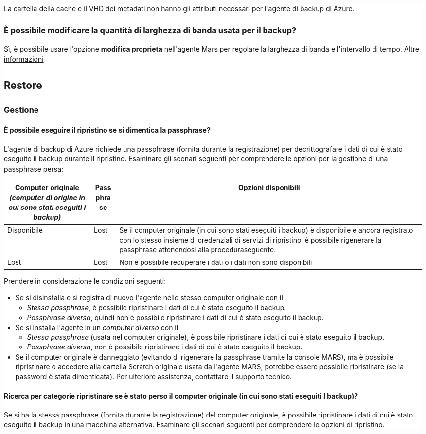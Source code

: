 La cartella della cache e il VHD dei metadati non hanno gli attributi necessari per l'agente di backup di Azure.

### <a name="is-there-a-way-to-adjust-the-amount-of-bandwidth-used-for-backup"></a>È possibile modificare la quantità di larghezza di banda usata per il backup?

Sì, è possibile usare l'opzione **modifica proprietà** nell'agente Mars per regolare la larghezza di banda e l'intervallo di tempo. [Altre informazioni](backup-windows-with-mars-agent.md#enable-network-throttling)

## <a name="restore"></a>Restore

### <a name="manage"></a>Gestione

#### <a name="can-i-recover-if-i-forgot-my-passphrase"></a>È possibile eseguire il ripristino se si dimentica la passphrase?

L'agente di backup di Azure richiede una passphrase (fornita durante la registrazione) per decrittografare i dati di cui è stato eseguito il backup durante il ripristino. Esaminare gli scenari seguenti per comprendere le opzioni per la gestione di una passphrase persa:

| Computer originale <br> *(computer di origine in cui sono stati eseguiti i backup)* | Passphrase | Opzioni disponibili |
| --- | --- | --- |
| Disponibile |Lost |Se il computer originale (in cui sono stati eseguiti i backup) è disponibile e ancora registrato con lo stesso insieme di credenziali di servizi di ripristino, è possibile rigenerare la passphrase attenendosi alla [procedura](./backup-azure-manage-mars.md#re-generate-passphrase)seguente.  |
| Lost |Lost |Non è possibile recuperare i dati o i dati non sono disponibili |

Prendere in considerazione le condizioni seguenti:

* Se si disinstalla e si registra di nuovo l'agente nello stesso computer originale con il
  * *Stessa passphrase*, è possibile ripristinare i dati di cui è stato eseguito il backup.
  * *Passphrase diversa*, quindi non è possibile ripristinare i dati di cui è stato eseguito il backup.
* Se si installa l'agente in un *computer diverso* con il
  * *Stessa passphrase* (usata nel computer originale), è possibile ripristinare i dati di cui è stato eseguito il backup.
  * *Passphrase diversa*, non è possibile ripristinare i dati di cui è stato eseguito il backup.
* Se il computer originale è danneggiato (evitando di rigenerare la passphrase tramite la console MARS), ma è possibile ripristinare o accedere alla cartella Scratch originale usata dall'agente MARS, potrebbe essere possibile ripristinare (se la password è stata dimenticata). Per ulteriore assistenza, contattare il supporto tecnico.

#### <a name="how-do-i-recover-if-i-lost-my-original-machine-where-backups-were-taken"></a>Ricerca per categorie ripristinare se è stato perso il computer originale (in cui sono stati eseguiti I backup)?

Se si ha la stessa passphrase (fornita durante la registrazione) del computer originale, è possibile ripristinare i dati di cui è stato eseguito il backup in una macchina alternativa. Esaminare gli scenari seguenti per comprendere le opzioni di ripristino.
